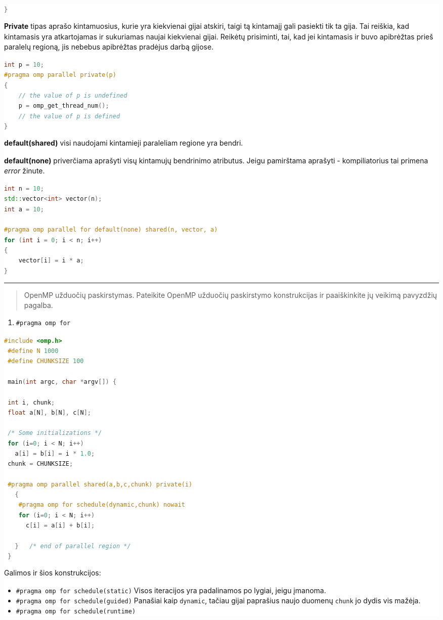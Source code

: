 ```cpp
}
```
**Private** tipas aprašo kintamuosius, kurie yra kiekvienai gijai atskiri, taigi tą kintamajį gali pasiekti tik ta gija. Tai reiškia, kad kintamasis yra atkartojamas ir sukuriamas naujai kiekvienai gijai. Reikėtų prisiminti, tai, kad jei kintamasis ir buvo apibrėžtas prieš paralelų regioną, jis nebebus apibrėžtas pradėjus darbą gijose. 
```cpp
int p = 10; 
#pragma omp parallel private(p)
{
    // the value of p is undefined
    p = omp_get_thread_num();
    // the value of p is defined
}
```
**default(shared)** visi naudojami kintamieji paraleliam regione yra bendri.

**default(none)** priverčiama aprašyti visų kintamujų bendrinimo atributus. Jeigu pamirštama aprašyti - kompiliatorius tai primena *error* žinute.
```cpp
int n = 10;
std::vector<int> vector(n);
int a = 10;

#pragma omp parallel for default(none) shared(n, vector, a)
for (int i = 0; i < n; i++) 
{
    vector[i] = i * a;
}
```
---
> OpenMP užduočių paskirstymas. Pateikite OpenMP užduočių paskirstymo konstrukcijas ir paaiškinkite jų veikimą pavyzdžių pagalba.

1. `#pragma omp for`
```cpp
#include <omp.h>
 #define N 1000
 #define CHUNKSIZE 100

 main(int argc, char *argv[]) {

 int i, chunk;
 float a[N], b[N], c[N];

 /* Some initializations */
 for (i=0; i < N; i++)
   a[i] = b[i] = i * 1.0;
 chunk = CHUNKSIZE;

 #pragma omp parallel shared(a,b,c,chunk) private(i)
   {
    #pragma omp for schedule(dynamic,chunk) nowait
    for (i=0; i < N; i++)
      c[i] = a[i] + b[i];

   }   /* end of parallel region */
 }
```
Galimos ir šios konstrukcijos:
* `#pragma omp for schedule(static)`
Visos iteracijos yra padalinamos po lygiai, jeigu įmanoma.
* `#pragma omp for schedule(guided)`
Panašiai kaip `dynamic`, tačiau gijai paprašius naujo duomenų `chunk` jo dydis vis mažėja.
* `#pragma omp for schedule(runtime)`